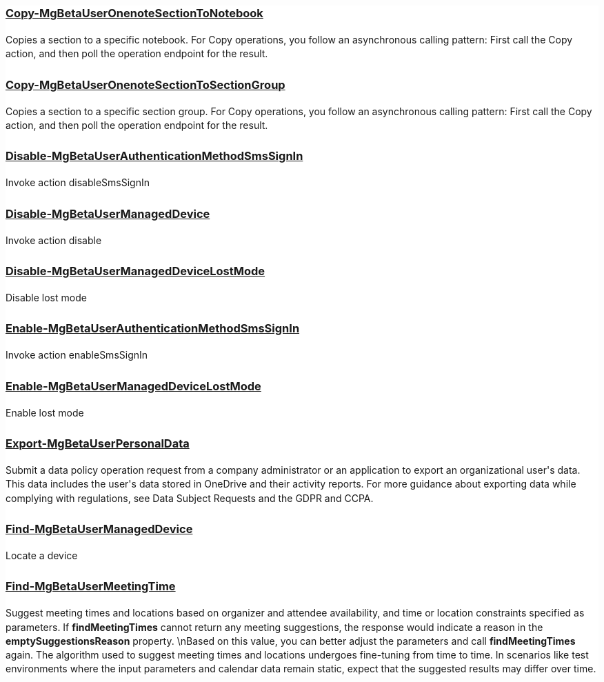 ### [Copy-MgBetaUserOnenoteSectionToNotebook](Copy-MgBetaUserOnenoteSectionToNotebook.md)
Copies a section to a specific notebook.
For Copy operations, you follow an asynchronous calling pattern:  First call the Copy action, and then poll the operation endpoint for the result.

### [Copy-MgBetaUserOnenoteSectionToSectionGroup](Copy-MgBetaUserOnenoteSectionToSectionGroup.md)
Copies a section to a specific section group.
For Copy operations, you follow an asynchronous calling pattern:  First call the Copy action, and then poll the operation endpoint for the result.

### [Disable-MgBetaUserAuthenticationMethodSmsSignIn](Disable-MgBetaUserAuthenticationMethodSmsSignIn.md)
Invoke action disableSmsSignIn

### [Disable-MgBetaUserManagedDevice](Disable-MgBetaUserManagedDevice.md)
Invoke action disable

### [Disable-MgBetaUserManagedDeviceLostMode](Disable-MgBetaUserManagedDeviceLostMode.md)
Disable lost mode

### [Enable-MgBetaUserAuthenticationMethodSmsSignIn](Enable-MgBetaUserAuthenticationMethodSmsSignIn.md)
Invoke action enableSmsSignIn

### [Enable-MgBetaUserManagedDeviceLostMode](Enable-MgBetaUserManagedDeviceLostMode.md)
Enable lost mode

### [Export-MgBetaUserPersonalData](Export-MgBetaUserPersonalData.md)
Submit a data policy operation request from a company administrator or an application to export an organizational user's data.
This data includes the user's data stored in OneDrive and their activity reports.
For more guidance about exporting data while complying with regulations, see Data Subject Requests and the GDPR and CCPA.

### [Find-MgBetaUserManagedDevice](Find-MgBetaUserManagedDevice.md)
Locate a device

### [Find-MgBetaUserMeetingTime](Find-MgBetaUserMeetingTime.md)
Suggest meeting times and locations based on organizer and attendee availability, and time or location constraints specified as parameters.
If **findMeetingTimes** cannot return any meeting suggestions, the response would indicate a reason in the **emptySuggestionsReason** property.
\nBased on this value, you can better adjust the parameters and call **findMeetingTimes** again.
The algorithm used to suggest meeting times and locations undergoes fine-tuning from time to time.
In scenarios like test environments where the input parameters and calendar data remain static, expect that the suggested results may differ over time.
